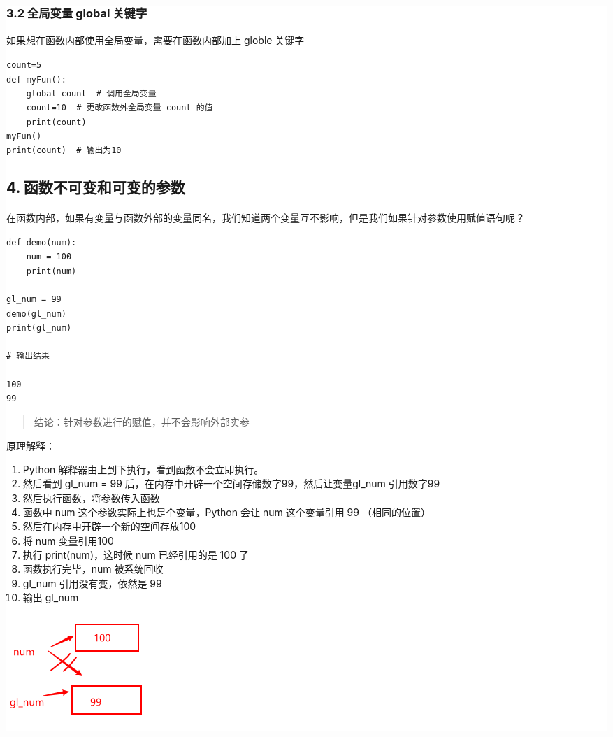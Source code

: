 

### 3.2 全局变量 global 关键字

如果想在函数内部使用全局变量，需要在函数内部加上 globle 关键字

```
count=5
def myFun():
    global count  # 调用全局变量
    count=10  # 更改函数外全局变量 count 的值
    print(count)
myFun()
print(count)  # 输出为10
```




## 4. 函数不可变和可变的参数

在函数内部，如果有变量与函数外部的变量同名，我们知道两个变量互不影响，但是我们如果针对参数使用赋值语句呢？

```
def demo(num):
    num = 100
    print(num)

gl_num = 99
demo(gl_num)
print(gl_num)

# 输出结果

100
99
```

> 结论：针对参数进行的赋值，并不会影响外部实参



原理解释：

1. Python 解释器由上到下执行，看到函数不会立即执行。
2. 然后看到 gl_num = 99 后，在内存中开辟一个空间存储数字99，然后让变量gl_num 引用数字99
3. 然后执行函数，将参数传入函数
4. 函数中 num 这个参数实际上也是个变量，Python 会让 num 这个变量引用 99 （相同的位置）
5. 然后在内存中开辟一个新的空间存放100
6. 将 num 变量引用100
7. 执行 print(num)，这时候 num 已经引用的是 100 了
8. 函数执行完毕，num 被系统回收
9. gl_num 引用没有变，依然是 99
10. 输出 gl_num



![img](images/python/clipboard-1594920066600.png)
